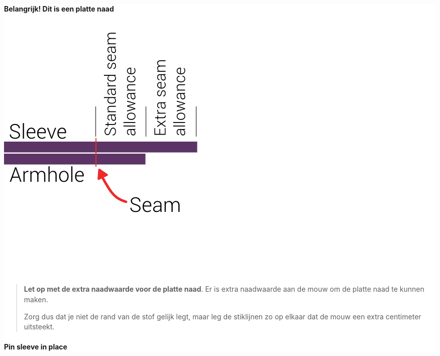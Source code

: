 #### Belangrijk! Dit is een platte naad

![Aligning the fabric for a flat-felled seam](14c.png)

> **Let op met de extra naadwaarde voor de platte naad**. Er is extra naadwaarde aan de mouw om de platte naad te kunnen maken.
>
> Zorg dus dat je niet de rand van de stof gelijk legt, maar leg de stiklijnen zo op elkaar dat de mouw een extra centimeter uitsteekt.

#### Pin sleeve in place
